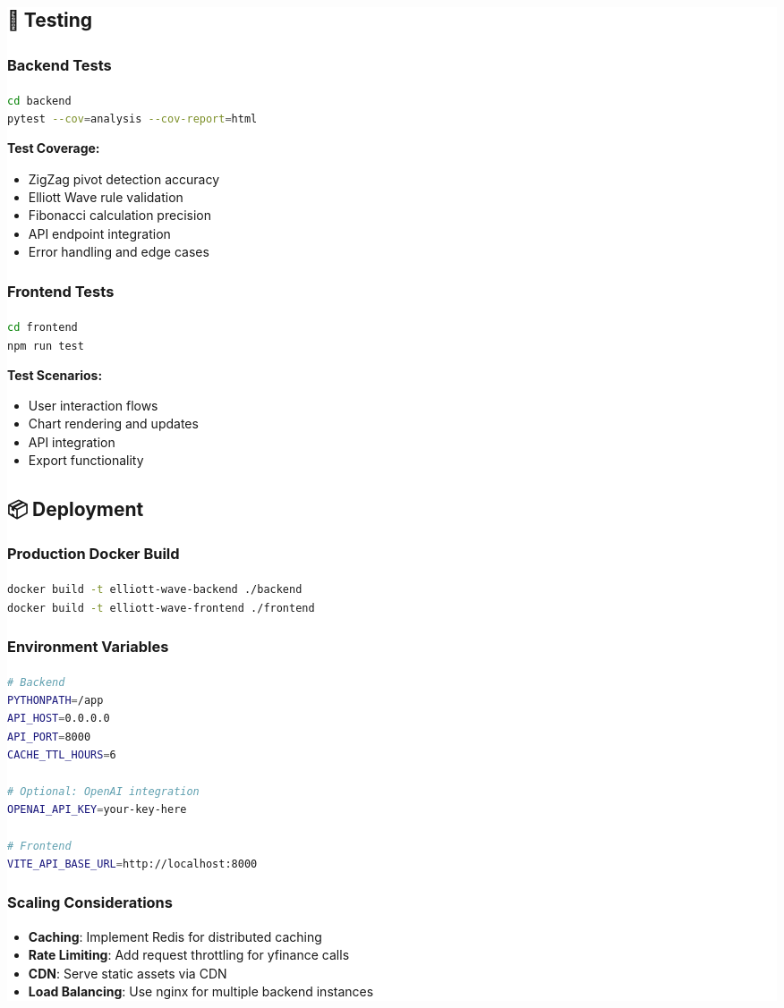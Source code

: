 ## 🧪 Testing

### Backend Tests
```bash
cd backend
pytest --cov=analysis --cov-report=html
```

**Test Coverage:**
- ZigZag pivot detection accuracy
- Elliott Wave rule validation  
- Fibonacci calculation precision
- API endpoint integration
- Error handling and edge cases

### Frontend Tests
```bash
cd frontend
npm run test
```

**Test Scenarios:**
- User interaction flows
- Chart rendering and updates
- API integration
- Export functionality

## 📦 Deployment

### Production Docker Build
```bash
docker build -t elliott-wave-backend ./backend
docker build -t elliott-wave-frontend ./frontend
```

### Environment Variables
```bash
# Backend
PYTHONPATH=/app
API_HOST=0.0.0.0
API_PORT=8000
CACHE_TTL_HOURS=6

# Optional: OpenAI integration
OPENAI_API_KEY=your-key-here

# Frontend
VITE_API_BASE_URL=http://localhost:8000
```

### Scaling Considerations
- **Caching**: Implement Redis for distributed caching
- **Rate Limiting**: Add request throttling for yfinance calls
- **CDN**: Serve static assets via CDN
- **Load Balancing**: Use nginx for multiple backend instances
